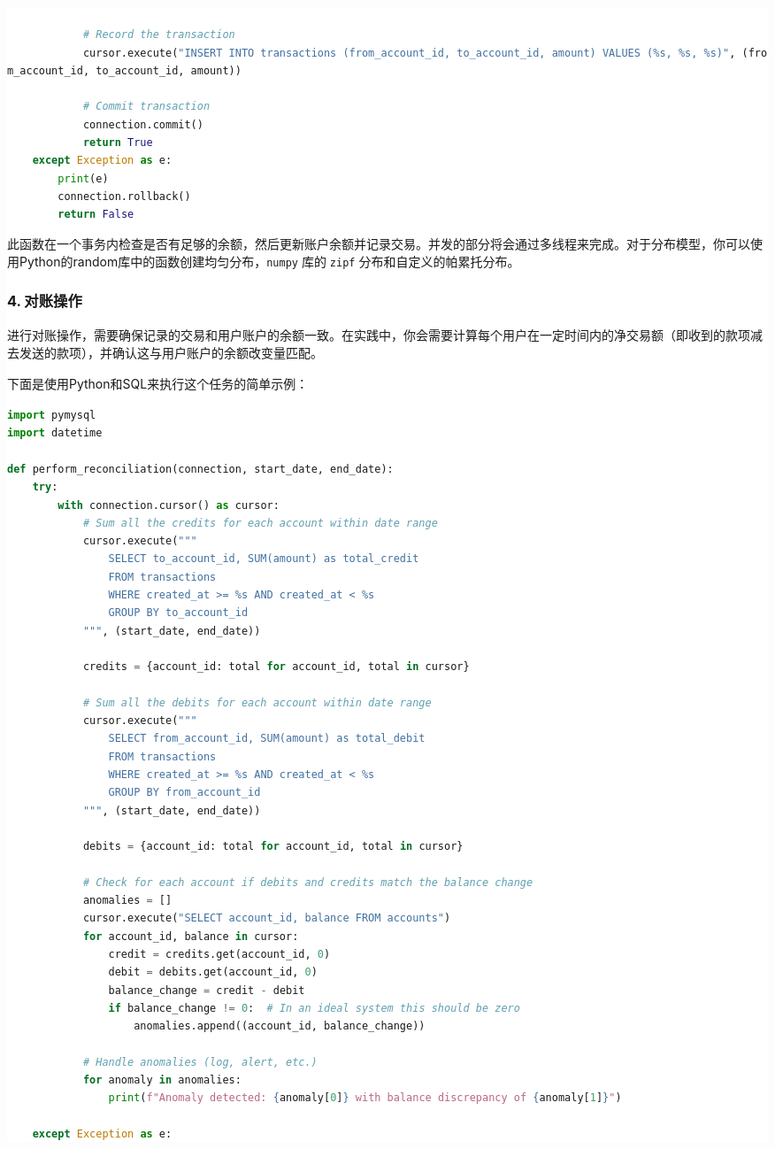 ```python  
  
            # Record the transaction  
            cursor.execute("INSERT INTO transactions (from_account_id, to_account_id, amount) VALUES (%s, %s, %s)", (from_account_id, to_account_id, amount))  
  
            # Commit transaction  
            connection.commit()  
            return True  
    except Exception as e:  
        print(e)  
        connection.rollback()  
        return False  
```  
  
此函数在一个事务内检查是否有足够的余额，然后更新账户余额并记录交易。并发的部分将会通过多线程来完成。对于分布模型，你可以使用Python的random库中的函数创建均匀分布，`numpy` 库的 `zipf` 分布和自定义的帕累托分布。  
  
### 4. 对账操作  
  
进行对账操作，需要确保记录的交易和用户账户的余额一致。在实践中，你会需要计算每个用户在一定时间内的净交易额（即收到的款项减去发送的款项），并确认这与用户账户的余额改变量匹配。  
  
下面是使用Python和SQL来执行这个任务的简单示例：  
  
```python  
import pymysql  
import datetime  
  
def perform_reconciliation(connection, start_date, end_date):  
    try:  
        with connection.cursor() as cursor:  
            # Sum all the credits for each account within date range  
            cursor.execute("""  
                SELECT to_account_id, SUM(amount) as total_credit  
                FROM transactions  
                WHERE created_at >= %s AND created_at < %s  
                GROUP BY to_account_id  
            """, (start_date, end_date))  
  
            credits = {account_id: total for account_id, total in cursor}  
  
            # Sum all the debits for each account within date range  
            cursor.execute("""  
                SELECT from_account_id, SUM(amount) as total_debit  
                FROM transactions  
                WHERE created_at >= %s AND created_at < %s  
                GROUP BY from_account_id  
            """, (start_date, end_date))  
  
            debits = {account_id: total for account_id, total in cursor}  
  
            # Check for each account if debits and credits match the balance change  
            anomalies = []  
            cursor.execute("SELECT account_id, balance FROM accounts")  
            for account_id, balance in cursor:  
                credit = credits.get(account_id, 0)  
                debit = debits.get(account_id, 0)  
                balance_change = credit - debit  
                if balance_change != 0:  # In an ideal system this should be zero  
                    anomalies.append((account_id, balance_change))  
  
            # Handle anomalies (log, alert, etc.)  
            for anomaly in anomalies:  
                print(f"Anomaly detected: {anomaly[0]} with balance discrepancy of {anomaly[1]}")  
      
    except Exception as e:  
```